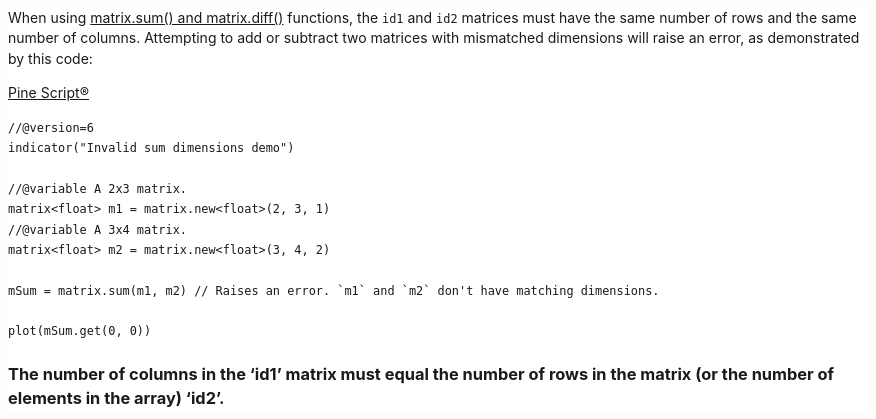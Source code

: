 When using [matrix.sum() and matrix.diff()](https://www.tradingview.com/pine-script-docs/language/matrices/#matrixsum-and-matrixdiff) functions, the `id1` and `id2` matrices must have the same number of rows and the same number of columns. Attempting to add or subtract two matrices with mismatched dimensions will raise an error, as demonstrated by this code:

[Pine Script®](https://tradingview.com/pine-script-docs)

```pine
//@version=6
indicator("Invalid sum dimensions demo") 

//@variable A 2x3 matrix. 
matrix<float> m1 = matrix.new<float>(2, 3, 1)
//@variable A 3x4 matrix.
matrix<float> m2 = matrix.new<float>(3, 4, 2)

mSum = matrix.sum(m1, m2) // Raises an error. `m1` and `m2` don't have matching dimensions.

plot(mSum.get(0, 0))
```

### The number of columns in the ‘id1’ matrix must equal the number of rows in the matrix (or the number of elements in the array) ‘id2’.

